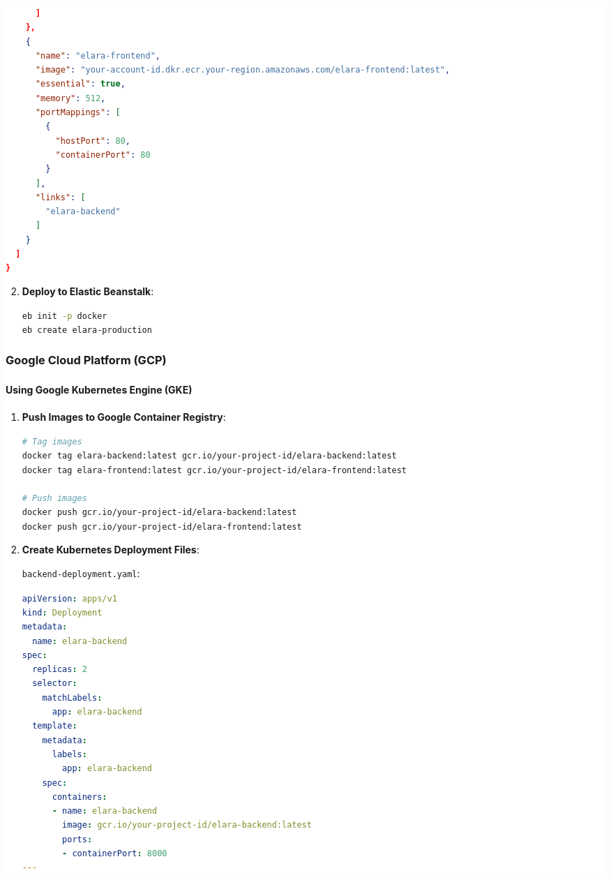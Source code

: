    ```json
         ]
       },
       {
         "name": "elara-frontend",
         "image": "your-account-id.dkr.ecr.your-region.amazonaws.com/elara-frontend:latest",
         "essential": true,
         "memory": 512,
         "portMappings": [
           {
             "hostPort": 80,
             "containerPort": 80
           }
         ],
         "links": [
           "elara-backend"
         ]
       }
     ]
   }
   ```

2. **Deploy to Elastic Beanstalk**:
   ```bash
   eb init -p docker
   eb create elara-production
   ```

### Google Cloud Platform (GCP)

#### Using Google Kubernetes Engine (GKE)

1. **Push Images to Google Container Registry**:
   ```bash
   # Tag images
   docker tag elara-backend:latest gcr.io/your-project-id/elara-backend:latest
   docker tag elara-frontend:latest gcr.io/your-project-id/elara-frontend:latest
   
   # Push images
   docker push gcr.io/your-project-id/elara-backend:latest
   docker push gcr.io/your-project-id/elara-frontend:latest
   ```

2. **Create Kubernetes Deployment Files**:
   
   `backend-deployment.yaml`:
   ```yaml
   apiVersion: apps/v1
   kind: Deployment
   metadata:
     name: elara-backend
   spec:
     replicas: 2
     selector:
       matchLabels:
         app: elara-backend
     template:
       metadata:
         labels:
           app: elara-backend
       spec:
         containers:
         - name: elara-backend
           image: gcr.io/your-project-id/elara-backend:latest
           ports:
           - containerPort: 8000
   ---
   ```